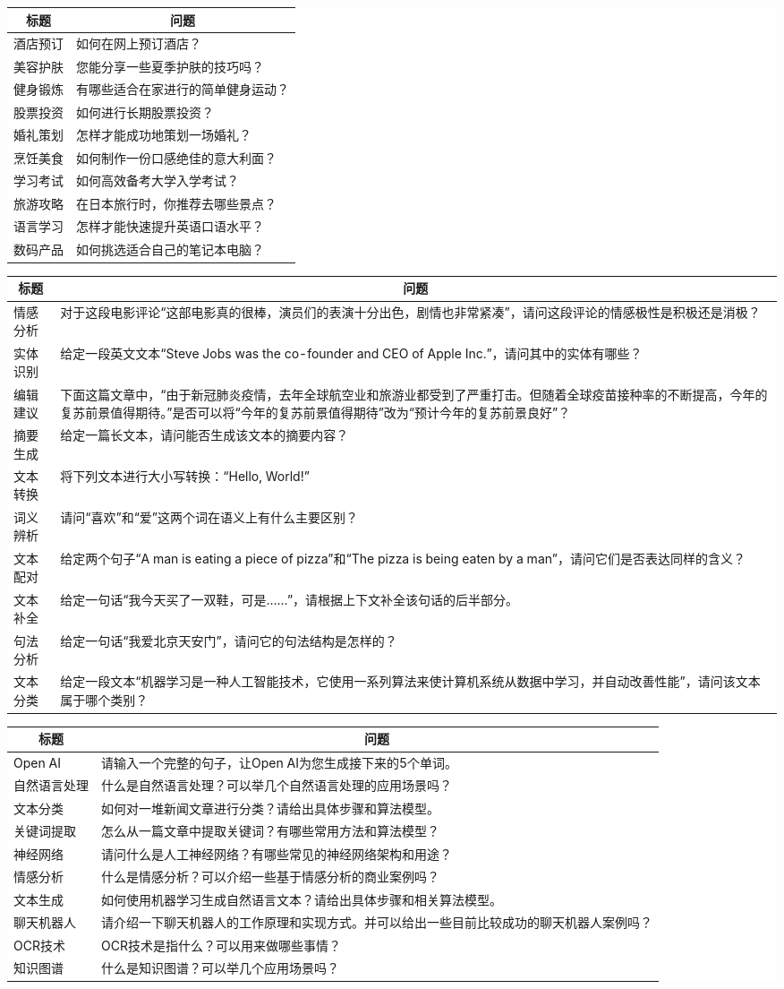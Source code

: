 | 标题 | 问题 |
| --- | --- |
| 酒店预订 | 如何在网上预订酒店？ |
| 美容护肤 | 您能分享一些夏季护肤的技巧吗？ |
| 健身锻炼 | 有哪些适合在家进行的简单健身运动？ |
| 股票投资 | 如何进行长期股票投资？ |
| 婚礼策划 | 怎样才能成功地策划一场婚礼？ |
| 烹饪美食 | 如何制作一份口感绝佳的意大利面？ |
| 学习考试 | 如何高效备考大学入学考试？ |
| 旅游攻略 | 在日本旅行时，你推荐去哪些景点？ |
| 语言学习 | 怎样才能快速提升英语口语水平？ |
| 数码产品 | 如何挑选适合自己的笔记本电脑？ |

| 标题             | 问题                                                                                                                                                                                                                                                         |
|-----------------|--------------------------------------------------------------------------------------------------------------------------------------------------------------------------------------------------------------------------------------------------------------|
| 情感分析         | 对于这段电影评论“这部电影真的很棒，演员们的表演十分出色，剧情也非常紧凑”，请问这段评论的情感极性是积极还是消极？                                                                                                                                                              |
| 实体识别         | 给定一段英文文本“Steve Jobs was the co-founder and CEO of Apple Inc.”，请问其中的实体有哪些？                                                                                                                                                                       |
| 编辑建议         | 下面这篇文章中，“由于新冠肺炎疫情，去年全球航空业和旅游业都受到了严重打击。但随着全球疫苗接种率的不断提高，今年的复苏前景值得期待。”是否可以将“今年的复苏前景值得期待”改为“预计今年的复苏前景良好”？                                                                                                                     |
| 摘要生成         | 给定一篇长文本，请问能否生成该文本的摘要内容？                                                                                                                                                                                                                |
| 文本转换         | 将下列文本进行大小写转换：“Hello, World!”                                                                                                                                                                                                                    |
| 词义辨析         | 请问“喜欢”和“爱”这两个词在语义上有什么主要区别？                                                                                                                                                                                                              |
| 文本配对         | 给定两个句子“A man is eating a piece of pizza”和“The pizza is being eaten by a man”，请问它们是否表达同样的含义？                                                                                                                                               |
| 文本补全         | 给定一句话“我今天买了一双鞋，可是……”，请根据上下文补全该句话的后半部分。                                                                                                                                                                                     |
| 句法分析         | 给定一句话“我爱北京天安门”，请问它的句法结构是怎样的？                                                                                                                                                                                                         |
| 文本分类         | 给定一段文本“机器学习是一种人工智能技术，它使用一系列算法来使计算机系统从数据中学习，并自动改善性能”，请问该文本属于哪个类别？                                                                                                                                     |

|标题|问题|
|---|---|
|Open AI |请输入一个完整的句子，让Open AI为您生成接下来的5个单词。|
|自然语言处理 |什么是自然语言处理？可以举几个自然语言处理的应用场景吗？|
|文本分类 |如何对一堆新闻文章进行分类？请给出具体步骤和算法模型。|
|关键词提取 |怎么从一篇文章中提取关键词？有哪些常用方法和算法模型？|
|神经网络 |请问什么是人工神经网络？有哪些常见的神经网络架构和用途？|
|情感分析 |什么是情感分析？可以介绍一些基于情感分析的商业案例吗？|
|文本生成 |如何使用机器学习生成自然语言文本？请给出具体步骤和相关算法模型。|
|聊天机器人 |请介绍一下聊天机器人的工作原理和实现方式。并可以给出一些目前比较成功的聊天机器人案例吗？|
|OCR技术 |OCR技术是指什么？可以用来做哪些事情？|
|知识图谱 |什么是知识图谱？可以举几个应用场景吗？|
